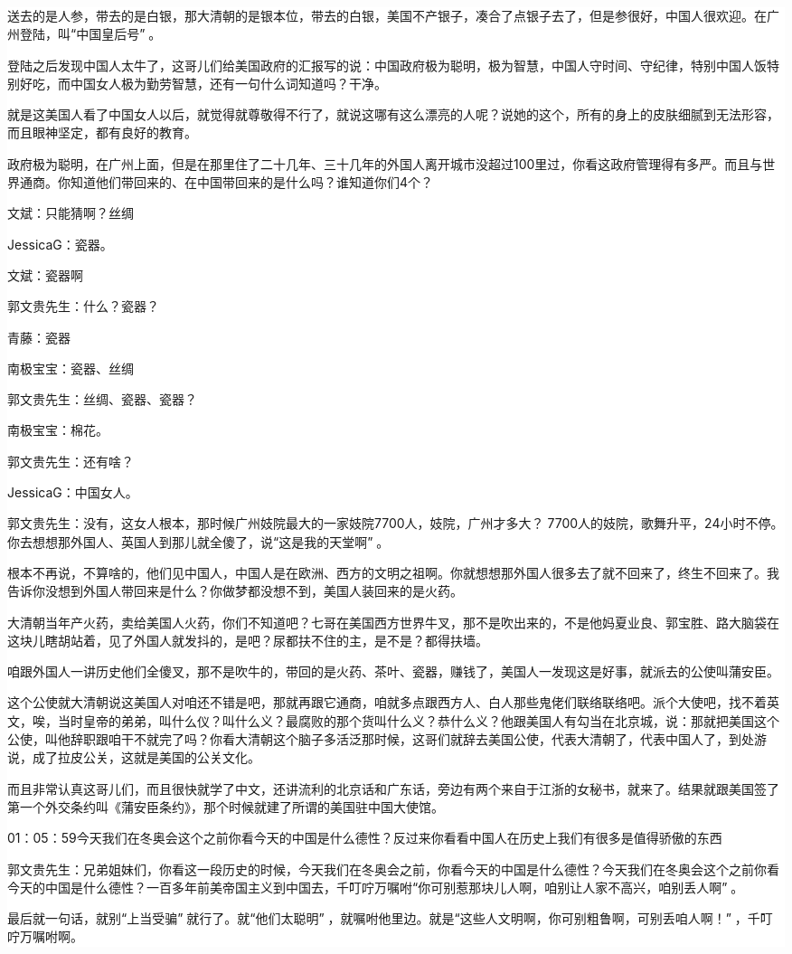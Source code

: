 
送去的是人参，带去的是白银，那大清朝的是银本位，带去的白银，美国不产银子，凑合了点银子去了，但是参很好，中国人很欢迎。在广州登陆，叫“中国皇后号” 。


登陆之后发现中国人太牛了，这哥儿们给美国政府的汇报写的说：中国政府极为聪明，极为智慧，中国人守时间、守纪律，特别中国人饭特别好吃，而中国女人极为勤劳智慧，还有一句什么词知道吗？干净。


就是这美国人看了中国女人以后，就觉得就尊敬得不行了，就说这哪有这么漂亮的人呢？说她的这个，所有的身上的皮肤细腻到无法形容，而且眼神坚定，都有良好的教育。


政府极为聪明，在广州上面，但是在那里住了二十几年、三十几年的外国人离开城市没超过100里过，你看这政府管理得有多严。而且与世界通商。你知道他们带回来的、在中国带回来的是什么吗？谁知道你们4个？


文斌：只能猜啊？丝绸


JessicaG：瓷器。


文斌：瓷器啊


郭文贵先生：什么？瓷器？


青藤：瓷器


南极宝宝：瓷器、丝绸


郭文贵先生：丝绸、瓷器、瓷器？


南极宝宝：棉花。


郭文贵先生：还有啥？


JessicaG：中国女人。


郭文贵先生：没有，这女人根本，那时候广州妓院最大的一家妓院7700人，妓院，广州才多大？ 7700人的妓院，歌舞升平，24小时不停。你去想想那外国人、英国人到那儿就全傻了，说“这是我的天堂啊” 。


根本不再说，不算啥的，他们见中国人，中国人是在欧洲、西方的文明之祖啊。你就想想那外国人很多去了就不回来了，终生不回来了。我告诉你没想到外国人带回来是什么？你做梦都没想不到，美国人装回来的是火药。


大清朝当年产火药，卖给美国人火药，你们不知道吧？七哥在美国西方世界牛叉，那不是吹出来的，不是他妈夏业良、郭宝胜、路大脑袋在这块儿瞎胡站着，见了外国人就发抖的，是吧？尿都扶不住的主，是不是？都得扶墙。


咱跟外国人一讲历史他们全傻叉，那不是吹牛的，带回的是火药、茶叶、瓷器，赚钱了，美国人一发现这是好事，就派去的公使叫蒲安臣。


这个公使就大清朝说这美国人对咱还不错是吧，那就再跟它通商，咱就多点跟西方人、白人那些鬼佬们联络联络吧。派个大使吧，找不着英文，唉，当时皇帝的弟弟，叫什么仪？叫什么义？最腐败的那个货叫什么义？恭什么义？他跟美国人有勾当在北京城，说：那就把美国这个公使，叫他辞职跟咱干不就完了吗？你看大清朝这个脑子多活泛那时候，这哥们就辞去美国公使，代表大清朝了，代表中国人了，到处游说，成了拉皮公关，这就是美国的公关文化。


而且非常认真这哥儿们，而且很快就学了中文，还讲流利的北京话和广东话，旁边有两个来自于江浙的女秘书，就来了。结果就跟美国签了第一个外交条约叫《蒲安臣条约》，那个时候就建了所谓的美国驻中国大使馆。


01：05：59今天我们在冬奥会这个之前你看今天的中国是什么德性？反过来你看看中国人在历史上我们有很多是值得骄傲的东西

郭文贵先生：兄弟姐妹们，你看这一段历史的时候，今天我们在冬奥会之前，你看今天的中国是什么德性？今天我们在冬奥会这个之前你看今天的中国是什么德性？一百多年前美帝国主义到中国去，千叮咛万嘱咐“你可别惹那块儿人啊，咱别让人家不高兴，咱别丢人啊” 。


最后就一句话，就别“上当受骗” 就行了。就“他们太聪明” ，就嘱咐他里边。就是“这些人文明啊，你可别粗鲁啊，可别丢咱人啊！” ，千叮咛万嘱咐啊。

